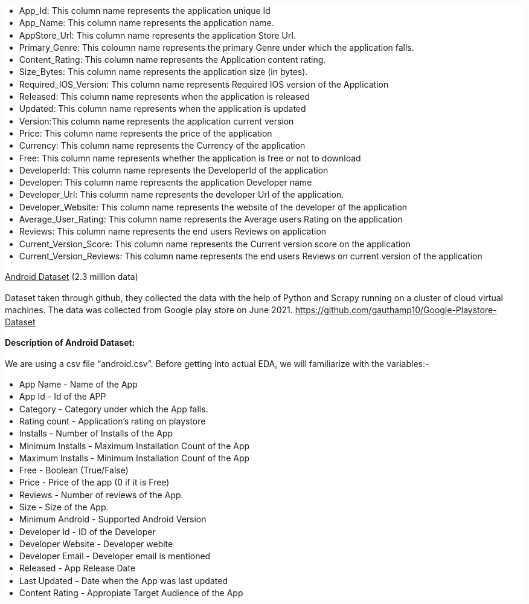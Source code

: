 - App_Id: This column name represents the application unique Id
- App_Name: This column name represents the application name.
- AppStore_Url: This column name represents the application Store Url.
- Primary_Genre: This coloumn name represents the primary Genre under
  which the application falls.
- Content_Rating: This column name represents the Application content
  rating.
- Size_Bytes: This column name represents the application size (in
  bytes).
- Required_IOS_Version: This column name represents Required IOS version
  of the Application
- Released: This column name represents when the application is released
- Updated: This column name represents when the application is updated
- Version:This column name represents the application current version
- Price: This column name represents the price of the application
- Currency: This column name represents the Currency of the application
- Free: This column name represents whether the application is free or
  not to download
- DeveloperId: This column name represents the DeveloperId of the
  application
- Developer: This column name represents the application Developer name
- Developer_Url: This column name represents the developer Url of the
  application.
- Developer_Website: This column name represents the website of the
  developer of the application
- Average_User_Rating: This column name represents the Average users
  Rating on the application
- Reviews: This column name represents the end users Reviews on
  application
- Current_Version_Score: This column name represents the Current version
  score on the application
- Current_Version_Reviews: This column name represents the end users
  Reviews on current version of the application

[Android
Dataset](https://github.com/gauthamp10/Google-Playstore-Dataset) (2.3
million data)

Dataset taken through github, they collected the data with the help of
Python and Scrapy running on a cluster of cloud virtual machines. The
data was collected from Google play store on June 2021.
<https://github.com/gauthamp10/Google-Playstore-Dataset>

**Description of Android Dataset:**

We are using a csv file “android.csv”. Before getting into actual EDA,
we will familiarize with the variables:-

- App Name - Name of the App
- App Id - Id of the APP
- Category - Category under which the App falls.
- Rating count - Application’s rating on playstore
- Installs - Number of Installs of the App
- Minimum Installs - Maximum Installation Count of the App
- Maximum Installs - Minimum Installation Count of the App
- Free - Boolean (True/False)
- Price - Price of the app (0 if it is Free)
- Reviews - Number of reviews of the App.
- Size - Size of the App.
- Minimum Android - Supported Android Version
- Developer Id - ID of the Developer
- Developer Website - Developer webite
- Developer Email - Developer email is mentioned
- Released - App Release Date
- Last Updated - Date when the App was last updated
- Content Rating - Appropiate Target Audience of the App